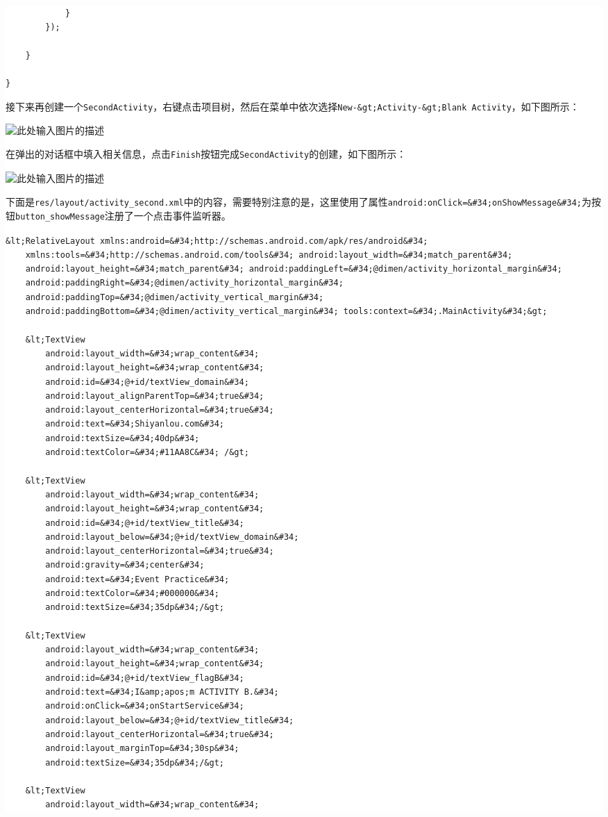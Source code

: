 ```
            }
        });

    }

}

```

接下来再创建一个`SecondActivity`，右键点击项目树，然后在菜单中依次选择`New-&gt;Activity-&gt;Blank Activity`，如下图所示：

![此处输入图片的描述](https://dn-anything-about-doc.qbox.me/document-uid85931labid1425timestamp1446992135575.png/wm)

在弹出的对话框中填入相关信息，点击`Finish`按钮完成`SecondActivity`的创建，如下图所示：

![此处输入图片的描述](https://dn-anything-about-doc.qbox.me/document-uid85931labid1425timestamp1446992144676.png/wm)

下面是`res/layout/activity_second.xml`中的内容，需要特别注意的是，这里使用了属性`android:onClick=&#34;onShowMessage&#34;`为按钮`button_showMessage`注册了一个点击事件监听器。

```
&lt;RelativeLayout xmlns:android=&#34;http://schemas.android.com/apk/res/android&#34;
    xmlns:tools=&#34;http://schemas.android.com/tools&#34; android:layout_width=&#34;match_parent&#34;
    android:layout_height=&#34;match_parent&#34; android:paddingLeft=&#34;@dimen/activity_horizontal_margin&#34;
    android:paddingRight=&#34;@dimen/activity_horizontal_margin&#34;
    android:paddingTop=&#34;@dimen/activity_vertical_margin&#34;
    android:paddingBottom=&#34;@dimen/activity_vertical_margin&#34; tools:context=&#34;.MainActivity&#34;&gt;

    &lt;TextView
        android:layout_width=&#34;wrap_content&#34;
        android:layout_height=&#34;wrap_content&#34;
        android:id=&#34;@+id/textView_domain&#34;
        android:layout_alignParentTop=&#34;true&#34;
        android:layout_centerHorizontal=&#34;true&#34;
        android:text=&#34;Shiyanlou.com&#34;
        android:textSize=&#34;40dp&#34;
        android:textColor=&#34;#11AA8C&#34; /&gt;

    &lt;TextView
        android:layout_width=&#34;wrap_content&#34;
        android:layout_height=&#34;wrap_content&#34;
        android:id=&#34;@+id/textView_title&#34;
        android:layout_below=&#34;@+id/textView_domain&#34;
        android:layout_centerHorizontal=&#34;true&#34;
        android:gravity=&#34;center&#34;
        android:text=&#34;Event Practice&#34;
        android:textColor=&#34;#000000&#34;
        android:textSize=&#34;35dp&#34;/&gt;

    &lt;TextView
        android:layout_width=&#34;wrap_content&#34;
        android:layout_height=&#34;wrap_content&#34;
        android:id=&#34;@+id/textView_flagB&#34;
        android:text=&#34;I&amp;apos;m ACTIVITY B.&#34;
        android:onClick=&#34;onStartService&#34;
        android:layout_below=&#34;@+id/textView_title&#34;
        android:layout_centerHorizontal=&#34;true&#34;
        android:layout_marginTop=&#34;30sp&#34;
        android:textSize=&#34;35dp&#34;/&gt;

    &lt;TextView
        android:layout_width=&#34;wrap_content&#34;
```
